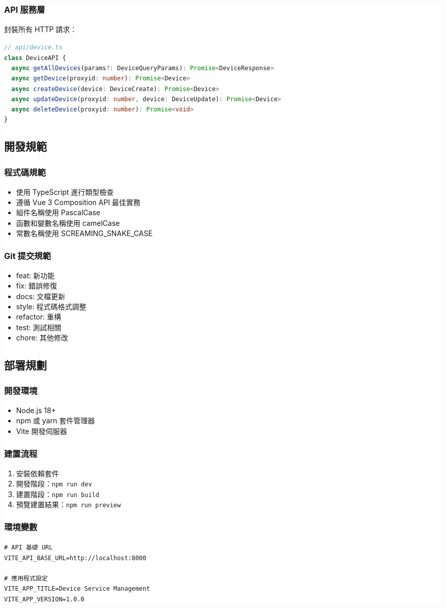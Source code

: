 ### API 服務層
封裝所有 HTTP 請求：

```typescript
// api/device.ts
class DeviceAPI {
  async getAllDevices(params?: DeviceQueryParams): Promise<DeviceResponse>
  async getDevice(proxyid: number): Promise<Device>
  async createDevice(device: DeviceCreate): Promise<Device>
  async updateDevice(proxyid: number, device: DeviceUpdate): Promise<Device>
  async deleteDevice(proxyid: number): Promise<void>
}
```

## 開發規範

### 程式碼規範
- 使用 TypeScript 進行類型檢查
- 遵循 Vue 3 Composition API 最佳實務
- 組件名稱使用 PascalCase
- 函數和變數名稱使用 camelCase
- 常數名稱使用 SCREAMING_SNAKE_CASE

### Git 提交規範
- feat: 新功能
- fix: 錯誤修復
- docs: 文檔更新
- style: 程式碼格式調整
- refactor: 重構
- test: 測試相關
- chore: 其他修改

## 部署規劃

### 開發環境
- Node.js 18+
- npm 或 yarn 套件管理器
- Vite 開發伺服器

### 建置流程
1. 安裝依賴套件
2. 開發階段：`npm run dev`
3. 建置階段：`npm run build`
4. 預覽建置結果：`npm run preview`

### 環境變數
```env
# API 基礎 URL
VITE_API_BASE_URL=http://localhost:8000

# 應用程式設定
VITE_APP_TITLE=Device Service Management
VITE_APP_VERSION=1.0.0
```
